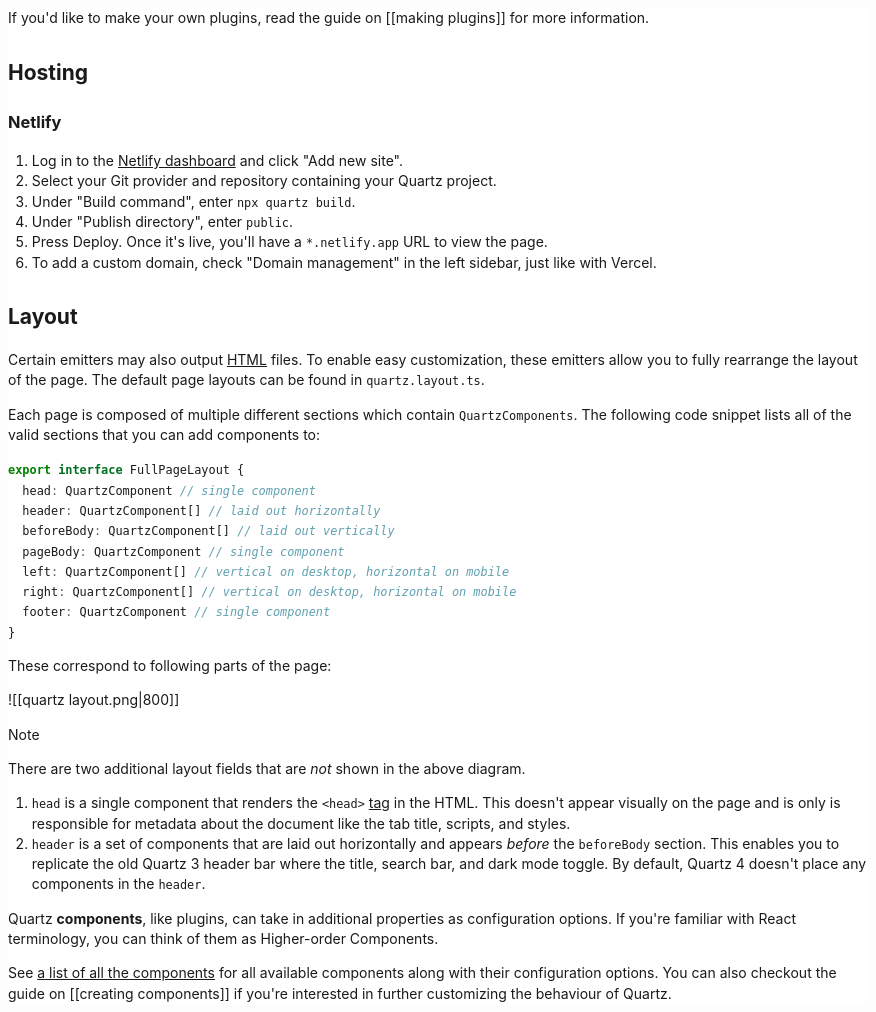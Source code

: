 If you'd like to make your own plugins, read the guide on [[making plugins]] for more information.

## Hosting
### Netlify

1. Log in to the [Netlify dashboard](https://app.netlify.com/) and click "Add new site".
2. Select your Git provider and repository containing your Quartz project.
3. Under "Build command", enter `npx quartz build`.
4. Under "Publish directory", enter `public`.
5. Press Deploy. Once it's live, you'll have a `*.netlify.app` URL to view the page.
6. To add a custom domain, check "Domain management" in the left sidebar, just like with Vercel.

## Layout
Certain emitters may also output [HTML](https://developer.mozilla.org/en-US/docs/Web/HTML) files. To enable easy customization, these emitters allow you to fully rearrange the layout of the page. The default page layouts can be found in `quartz.layout.ts`.

Each page is composed of multiple different sections which contain `QuartzComponents`. The following code snippet lists all of the valid sections that you can add components to:

```typescript title="quartz/cfg.ts"
export interface FullPageLayout {
  head: QuartzComponent // single component
  header: QuartzComponent[] // laid out horizontally
  beforeBody: QuartzComponent[] // laid out vertically
  pageBody: QuartzComponent // single component
  left: QuartzComponent[] // vertical on desktop, horizontal on mobile
  right: QuartzComponent[] // vertical on desktop, horizontal on mobile
  footer: QuartzComponent // single component
}
```

These correspond to following parts of the page:

![[quartz layout.png|800]]

> [!note]
> There are two additional layout fields that are _not_ shown in the above diagram.
>
> 1. `head` is a single component that renders the `<head>` [tag](https://developer.mozilla.org/en-US/docs/Web/HTML/Element/head) in the HTML. This doesn't appear visually on the page and is only is responsible for metadata about the document like the tab title, scripts, and styles.
> 2. `header` is a set of components that are laid out horizontally and appears _before_ the `beforeBody` section. This enables you to replicate the old Quartz 3 header bar where the title, search bar, and dark mode toggle. By default, Quartz 4 doesn't place any components in the `header`.

Quartz **components**, like plugins, can take in additional properties as configuration options. If you're familiar with React terminology, you can think of them as Higher-order Components.

See [a list of all the components](component.md) for all available components along with their configuration options. You can also checkout the guide on [[creating components]] if you're interested in further customizing the behaviour of Quartz.
